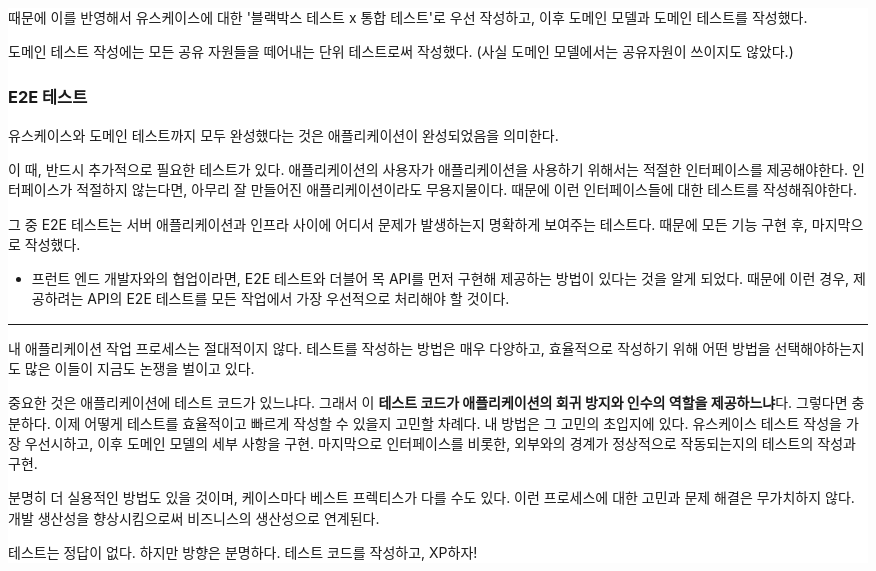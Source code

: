 때문에 이를 반영해서 유스케이스에 대한 '블랙박스 테스트 x 통합 테스트'로 우선 작성하고, 이후 도메인 모델과 도메인 테스트를 작성했다.

도메인 테스트 작성에는 모든 공유 자원들을 떼어내는 단위 테스트로써 작성했다. (사실 도메인 모델에서는 공유자원이 쓰이지도 않았다.)

### E2E 테스트

유스케이스와 도메인 테스트까지 모두 완성했다는 것은 애플리케이션이 완성되었음을 의미한다.

이 때, 반드시 추가적으로 필요한 테스트가 있다. 애플리케이션의 사용자가 애플리케이션을 사용하기 위해서는 적절한 인터페이스를 제공해야한다. 인터페이스가 적절하지 않는다면, 아무리 잘 만들어진 애플리케이션이라도 무용지물이다. 때문에 이런 인터페이스들에 대한 테스트를 작성해줘야한다.

그 중 E2E 테스트는 서버 애플리케이션과 인프라 사이에 어디서 문제가 발생하는지 명확하게 보여주는 테스트다. 때문에 모든 기능 구현 후, 마지막으로 작성했다.

- 프런트 엔드 개발자와의 협업이라면, E2E 테스트와 더블어 목 API를 먼저 구현해 제공하는 방법이 있다는 것을 알게 되었다. 때문에 이런 경우, 제공하려는 API의 E2E 테스트를 모든 작업에서 가장 우선적으로 처리해야 할 것이다.

---

내 애플리케이션 작업 프로세스는 절대적이지 않다. 테스트를 작성하는 방법은 매우 다양하고, 효율적으로 작성하기 위해 어떤 방법을 선택해야하는지도 많은 이들이 지금도 논쟁을 벌이고 있다.

중요한 것은 애플리케이션에 테스트 코드가 있느냐다. 그래서 이 **테스트 코드가 애플리케이션의 회귀 방지와 인수의 역할을 제공하느냐**다. 그렇다면 충분하다. 이제 어떻게 테스트를 효율적이고 빠르게 작성할 수 있을지 고민할 차례다. 내 방법은 그 고민의 초입지에 있다. 유스케이스 테스트 작성을 가장 우선시하고, 이후 도메인 모델의 세부 사항을 구현. 마지막으로 인터페이스를 비롯한, 외부와의 경계가 정상적으로 작동되는지의 테스트의 작성과 구현.

분명히 더 실용적인 방법도 있을 것이며, 케이스마다 베스트 프렉티스가 다를 수도 있다. 이런 프로세스에 대한 고민과 문제 해결은 무가치하지 않다. 개발 생산성을 향상시킴으로써 비즈니스의 생산성으로 연계된다.

테스트는 정답이 없다. 하지만 방향은 분명하다. 테스트 코드를 작성하고, XP하자!

